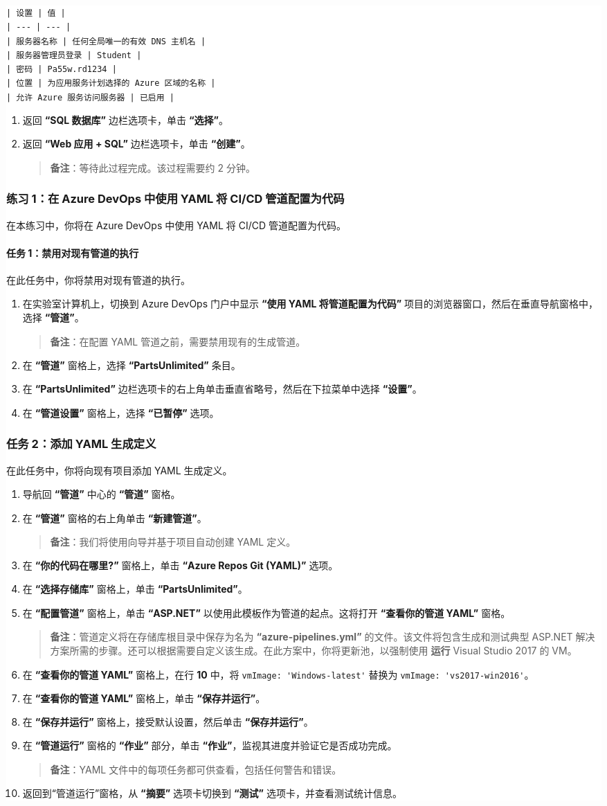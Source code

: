     | 设置 | 值 |
    | --- | --- |
    | 服务器名称 | 任何全局唯一的有效 DNS 主机名 |
    | 服务器管理员登录 | Student |
    | 密码 | Pa55w.rd1234 |
    | 位置 | 为应用服务计划选择的 Azure 区域的名称 |
    | 允许 Azure 服务访问服务器 | 已启用 |

1.  返回 **“SQL 数据库”** 边栏选项卡，单击 **“选择”**。
1.  返回 **“Web 应用 + SQL”** 边栏选项卡，单击 **“创建”**。 

    > **备注**：等待此过程完成。该过程需要约 2 分钟。 

### 练习 1：在 Azure DevOps 中使用 YAML 将 CI/CD 管道配置为代码

在本练习中，你将在 Azure DevOps 中使用 YAML 将 CI/CD 管道配置为代码。

#### 任务 1：禁用对现有管道的执行

在此任务中，你将禁用对现有管道的执行。

1.  在实验室计算机上，切换到 Azure DevOps 门户中显示 **“使用 YAML 将管道配置为代码”** 项目的浏览器窗口，然后在垂直导航窗格中，选择 **“管道”**。

    > **备注**：在配置 YAML 管道之前，需要禁用现有的生成管道。

1.  在 **“管道”** 窗格上，选择 **“PartsUnlimited”** 条目。 
1.  在 **“PartsUnlimited”** 边栏选项卡的右上角单击垂直省略号，然后在下拉菜单中选择 **“设置”**。
1.  在 **“管道设置”** 窗格上，选择 **“已暂停”** 选项。

### 任务 2：添加 YAML 生成定义

在此任务中，你将向现有项目添加 YAML 生成定义。

1.  导航回 **“管道”** 中心的 **“管道”** 窗格。 
1.  在 **“管道”** 窗格的右上角单击 **“新建管道”**。 

    > **备注**：我们将使用向导并基于项目自动创建 YAML 定义。

1.  在 **“你的代码在哪里?”** 窗格上，单击 **“Azure Repos Git (YAML)”** 选项。
1.  在 **“选择存储库”** 窗格上，单击 **“PartsUnlimited”**。
1.  在 **“配置管道”** 窗格上，单击 **“ASP.NET”** 以使用此模板作为管道的起点。这将打开 **“查看你的管道 YAML”** 窗格。

    > **备注**：管道定义将在存储库根目录中保存为名为 **“azure-pipelines.yml”** 的文件。该文件将包含生成和测试典型 ASP.NET 解决方案所需的步骤。还可以根据需要自定义该生成。在此方案中，你将更新池，以强制使用 **运行** Visual Studio 2017 的 VM。

1.  在 **“查看你的管道 YAML”** 窗格上，在行 **10** 中，将 `vmImage: 'Windows-latest'` 替换为 `vmImage: 'vs2017-win2016'`。
1.  在 **“查看你的管道 YAML”** 窗格上，单击 **“保存并运行”**。
1.  在 **“保存并运行”** 窗格上，接受默认设置，然后单击 **“保存并运行”**。
1.  在 **“管道运行”** 窗格的 **“作业”** 部分，单击 **“作业”**，监视其进度并验证它是否成功完成。 

    > **备注**：YAML 文件中的每项任务都可供查看，包括任何警告和错误。

1.  返回到“管道运行”窗格，从 **“摘要”** 选项卡切换到 **“测试”** 选项卡，并查看测试统计信息。
